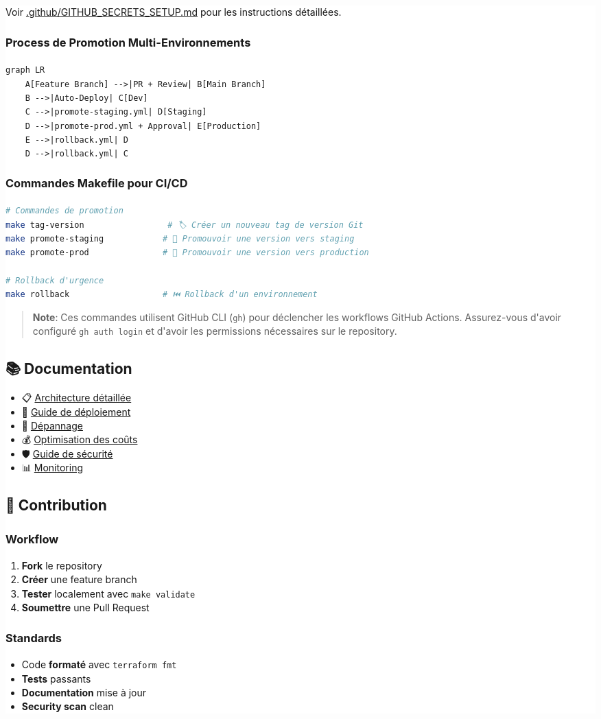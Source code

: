Voir [.github/GITHUB_SECRETS_SETUP.md](.github/GITHUB_SECRETS_SETUP.md) pour les instructions détaillées.

### Process de Promotion Multi-Environnements

```mermaid
graph LR
    A[Feature Branch] -->|PR + Review| B[Main Branch]
    B -->|Auto-Deploy| C[Dev]
    C -->|promote-staging.yml| D[Staging]
    D -->|promote-prod.yml + Approval| E[Production]
    E -->|rollback.yml| D
    D -->|rollback.yml| C
```

### Commandes Makefile pour CI/CD

```bash
# Commandes de promotion
make tag-version                 # 🏷️ Créer un nouveau tag de version Git
make promote-staging            # 🚀 Promouvoir une version vers staging
make promote-prod               # 🚀 Promouvoir une version vers production

# Rollback d'urgence
make rollback                   # ⏮️ Rollback d'un environnement
```

> **Note**: Ces commandes utilisent GitHub CLI (`gh`) pour déclencher les workflows GitHub Actions. Assurez-vous d'avoir configuré `gh auth login` et d'avoir les permissions nécessaires sur le repository.

## 📚 Documentation

- 📋 [Architecture détaillée](docs/architecture.md)
- 🚀 [Guide de déploiement](docs/deployment-guide.md)
- 🔧 [Dépannage](docs/troubleshooting.md)
- 💰 [Optimisation des coûts](docs/cost-optimization.md)
- 🛡 [Guide de sécurité](docs/security-guide.md)
- 📊 [Monitoring](docs/monitoring.md)

## 🤝 Contribution

### Workflow
1. **Fork** le repository
2. **Créer** une feature branch
3. **Tester** localement avec `make validate`
4. **Soumettre** une Pull Request

### Standards
- Code **formaté** avec `terraform fmt`
- **Tests** passants
- **Documentation** mise à jour
- **Security scan** clean
